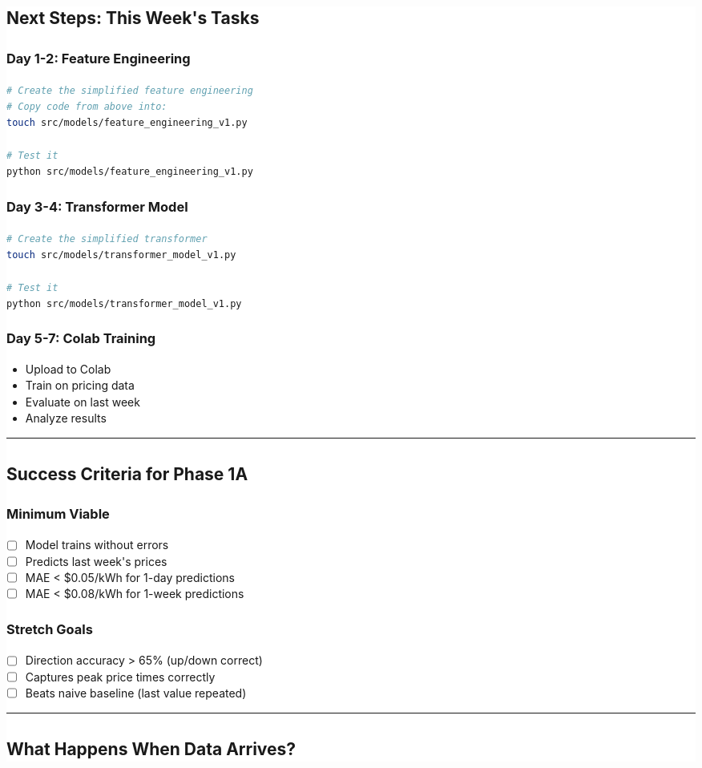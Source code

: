 
## Next Steps: This Week's Tasks

### Day 1-2: Feature Engineering

```bash
# Create the simplified feature engineering
# Copy code from above into:
touch src/models/feature_engineering_v1.py

# Test it
python src/models/feature_engineering_v1.py
```

### Day 3-4: Transformer Model

```bash
# Create the simplified transformer
touch src/models/transformer_model_v1.py

# Test it
python src/models/transformer_model_v1.py
```

### Day 5-7: Colab Training

- Upload to Colab
- Train on pricing data
- Evaluate on last week
- Analyze results

---

## Success Criteria for Phase 1A

### Minimum Viable

- [ ] Model trains without errors
- [ ] Predicts last week's prices
- [ ] MAE < $0.05/kWh for 1-day predictions
- [ ] MAE < $0.08/kWh for 1-week predictions

### Stretch Goals

- [ ] Direction accuracy > 65% (up/down correct)
- [ ] Captures peak price times correctly
- [ ] Beats naive baseline (last value repeated)

---

## What Happens When Data Arrives?
